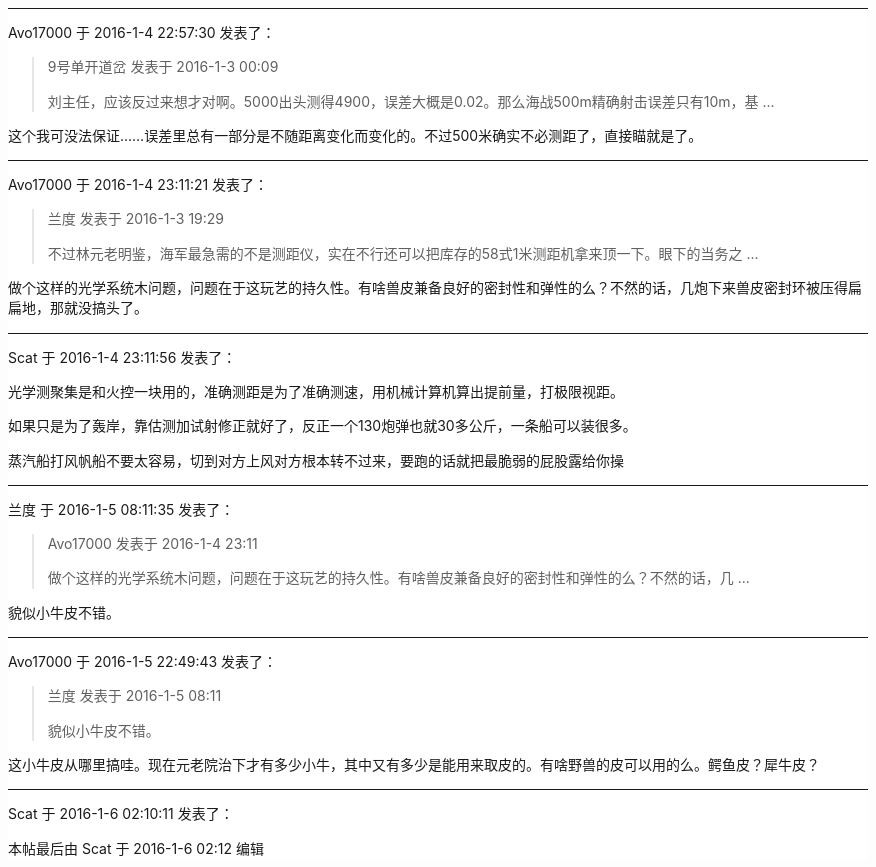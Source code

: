 ---------

Avo17000 于 2016-1-4 22:57:30 发表了：

> 9号单开道岔 发表于 2016-1-3 00:09
> 
> 刘主任，应该反过来想才对啊。5000出头测得4900，误差大概是0.02。那么海战500m精确射击误差只有10m，基 ...



这个我可没法保证……误差里总有一部分是不随距离变化而变化的。不过500米确实不必测距了，直接瞄就是了。

---------

Avo17000 于 2016-1-4 23:11:21 发表了：

> 兰度 发表于 2016-1-3 19:29
> 
> 不过林元老明鉴，海军最急需的不是测距仪，实在不行还可以把库存的58式1米测距机拿来顶一下。眼下的当务之 ...



做个这样的光学系统木问题，问题在于这玩艺的持久性。有啥兽皮兼备良好的密封性和弹性的么？不然的话，几炮下来兽皮密封环被压得扁扁地，那就没搞头了。

---------

Scat 于 2016-1-4 23:11:56 发表了：

光学测聚集是和火控一块用的，准确测距是为了准确测速，用机械计算机算出提前量，打极限视距。

如果只是为了轰岸，靠估测加试射修正就好了，反正一个130炮弹也就30多公斤，一条船可以装很多。

蒸汽船打风帆船不要太容易，切到对方上风对方根本转不过来，要跑的话就把最脆弱的屁股露给你操

---------

兰度 于 2016-1-5 08:11:35 发表了：

> Avo17000 发表于 2016-1-4 23:11
> 
> 做个这样的光学系统木问题，问题在于这玩艺的持久性。有啥兽皮兼备良好的密封性和弹性的么？不然的话，几 ...



貌似小牛皮不错。

---------

Avo17000 于 2016-1-5 22:49:43 发表了：

> 兰度 发表于 2016-1-5 08:11
> 
> 貌似小牛皮不错。



这小牛皮从哪里搞哇。现在元老院治下才有多少小牛，其中又有多少是能用来取皮的。有啥野兽的皮可以用的么。鳄鱼皮？犀牛皮？

---------

Scat 于 2016-1-6 02:10:11 发表了：

本帖最后由 Scat 于 2016-1-6 02:12 编辑 
